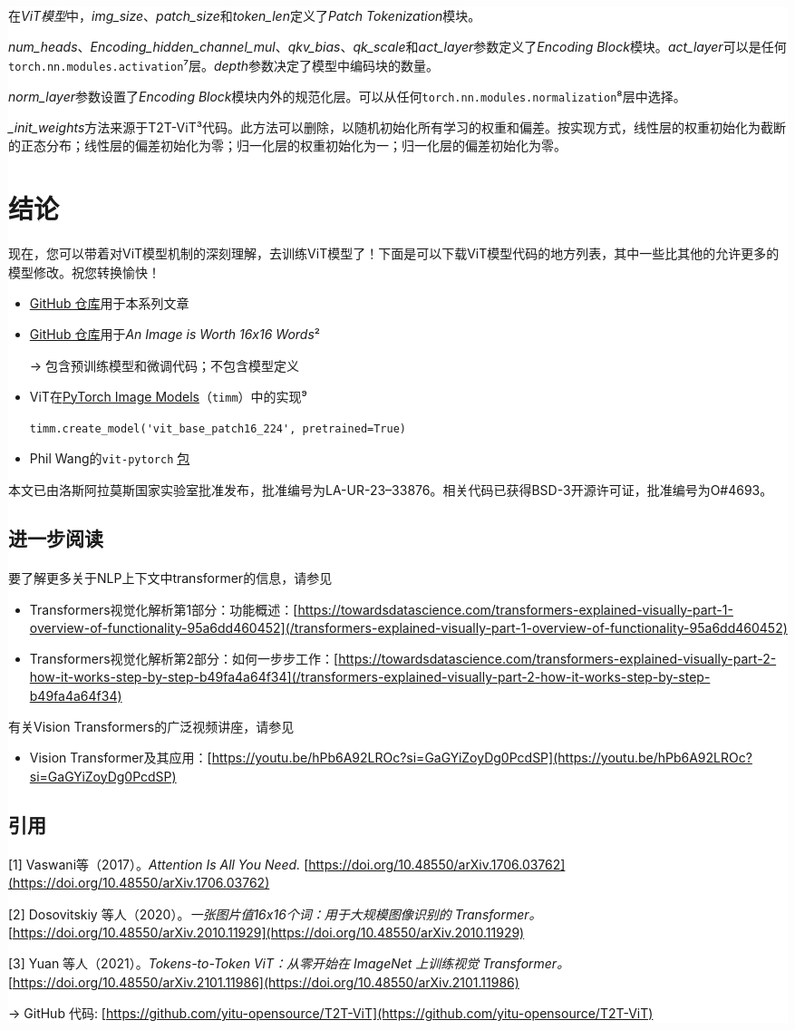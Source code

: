 在*ViT模型*中，*img_size*、*patch_size*和*token_len*定义了*Patch Tokenization*模块。

*num_heads*、*Encoding_hidden_channel_mul*、*qkv_bias*、*qk_scale*和*act_layer*参数定义了*Encoding Block*模块。*act_layer*可以是任何`torch.nn.modules.activation`⁷层。*depth*参数决定了模型中编码块的数量。

*norm_layer*参数设置了*Encoding Block*模块内外的规范化层。可以从任何`torch.nn.modules.normalization`⁸层中选择。

*\_init_weights*方法来源于T2T-ViT³代码。此方法可以删除，以随机初始化所有学习的权重和偏差。按实现方式，线性层的权重初始化为截断的正态分布；线性层的偏差初始化为零；归一化层的权重初始化为一；归一化层的偏差初始化为零。

# 结论

现在，您可以带着对ViT模型机制的深刻理解，去训练ViT模型了！下面是可以下载ViT模型代码的地方列表，其中一些比其他的允许更多的模型修改。祝您转换愉快！

+   [GitHub 仓库](https://github.com/lanl/vision_transformers_explained)用于本系列文章

+   [GitHub 仓库](https://github.com/google-research/vision_transformer)用于*An Image is Worth 16x16 Words*²

    → 包含预训练模型和微调代码；不包含模型定义

+   ViT在[PyTorch Image Models](https://github.com/huggingface/pytorch-image-models)（`timm`）中的实现⁹

    `timm.create_model('vit_base_patch16_224', pretrained=True)`

+   Phil Wang的`vit-pytorch` [包](https://github.com/lucidrains/vit-pytorch)

本文已由洛斯阿拉莫斯国家实验室批准发布，批准编号为LA-UR-23–33876。相关代码已获得BSD-3开源许可证，批准编号为O#4693。

## 进一步阅读

要了解更多关于NLP上下文中transformer的信息，请参见

+   Transformers视觉化解析第1部分：功能概述：[https://towardsdatascience.com/transformers-explained-visually-part-1-overview-of-functionality-95a6dd460452](/transformers-explained-visually-part-1-overview-of-functionality-95a6dd460452)

+   Transformers视觉化解析第2部分：如何一步步工作：[https://towardsdatascience.com/transformers-explained-visually-part-2-how-it-works-step-by-step-b49fa4a64f34](/transformers-explained-visually-part-2-how-it-works-step-by-step-b49fa4a64f34)

有关Vision Transformers的广泛视频讲座，请参见

+   Vision Transformer及其应用：[https://youtu.be/hPb6A92LROc?si=GaGYiZoyDg0PcdSP](https://youtu.be/hPb6A92LROc?si=GaGYiZoyDg0PcdSP)

## 引用

[1] Vaswani等（2017）。*Attention Is All You Need.* [https://doi.org/10.48550/arXiv.1706.03762](https://doi.org/10.48550/arXiv.1706.03762)

[2] Dosovitskiy 等人（2020）。*一张图片值16x16个词：用于大规模图像识别的 Transformer。* [https://doi.org/10.48550/arXiv.2010.11929](https://doi.org/10.48550/arXiv.2010.11929)

[3] Yuan 等人（2021）。*Tokens-to-Token ViT：从零开始在 ImageNet 上训练视觉 Transformer。* [https://doi.org/10.48550/arXiv.2101.11986](https://doi.org/10.48550/arXiv.2101.11986)

→ GitHub 代码: [https://github.com/yitu-opensource/T2T-ViT](https://github.com/yitu-opensource/T2T-ViT)
